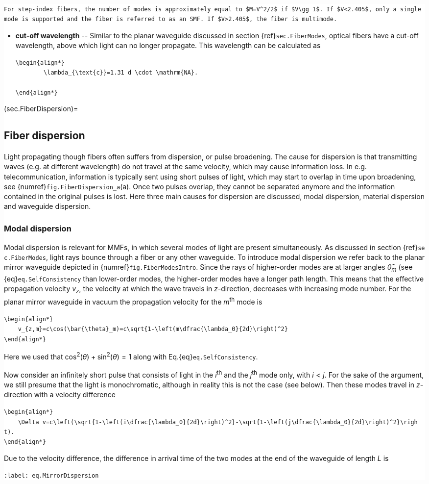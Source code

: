 	For step-index fibers, the number of modes is approximately equal to $M=V^2/2$ if $V\gg 1$. If $V<2.405$, only a single mode is supported and the fiber is referred to as an SMF. If $V>2.405$, the fiber is multimode.

-  **cut-off wavelength** -- Similar to the planar waveguide discussed
    in section {ref}`sec.FiberModes`, optical fibers have a cut-off
    wavelength, above which light can no longer propagate. This
    wavelength can be calculated as
    ```{math}
    \begin{align*}
            \lambda_{\text{c}}=1.31 d \cdot \mathrm{NA}.
        
    \end{align*}
	```
(sec.FiberDispersion)=
## Fiber dispersion

Light propagating though fibers often suffers from dispersion, or pulse
broadening. The cause for dispersion is that transmitting waves (e.g. at
different wavelength) do not travel at the same velocity, which may
cause information loss. In e.g. telecommunication, information is
typically sent using short pulses of light, which may start to overlap
in time upon broadening, see {numref}`fig.FiberDispersion_a`(a). Once two pulses overlap, they cannot
be separated anymore and the information contained in the original
pulses is lost. Here three main causes for dispersion are discussed,
modal dispersion, material dispersion and waveguide dispersion.

### Modal dispersion

Modal dispersion is relevant for MMFs, in which several modes of light
are present simultaneously. As discussed in section {ref}`sec.FiberModes`,
light rays bounce through a fiber or any other waveguide. To introduce
modal dispersion we refer back to the planar mirror waveguide depicted
in {numref}`fig.FiberModesIntro`. Since the rays of higher-order modes
are at larger angles $\bar{\theta}_m$ (see {eq}`eq.SelfConsistency` than lower-order modes, the higher-order modes have a longer path length. This means that the effective
propagation velocity $v _z$, the velocity at which the wave travels in
$z$-direction, decreases with increasing mode number. For the planar
mirror waveguide in vacuum the propagation velocity for the
$m^{\text{th}}$ mode is

```{math}
\begin{align*}
    v_{z,m}=c\cos(\bar{\theta}_m)=c\sqrt{1-\left(m\dfrac{\lambda_0}{2d}\right)^2}
\end{align*}
```
Here we used that $\cos^2(\theta)+\sin^2(\theta)=1$
along with Eq.{eq}`eq.SelfConsistency`.

Now consider an infinitely short pulse that consists of light in the
$i^{\text{th}}$ and the $j^{\text{th}}$ mode only, with $i < j$. For the
sake of the argument, we still presume that the light is monochromatic,
although in reality this is not the case (see below). Then these modes
travel in $z$-direction with a velocity difference
```{math}
\begin{align*}
    \Delta v=c\left(\sqrt{1-\left(i\dfrac{\lambda_0}{2d}\right)^2}-\sqrt{1-\left(j\dfrac{\lambda_0}{2d}\right)^2}\right).
\end{align*}
``` 
Due to the velocity difference, the difference in
arrival time of the two modes at the end of the waveguide of length $L$
is
```{math}
:label: eq.MirrorDispersion
```
